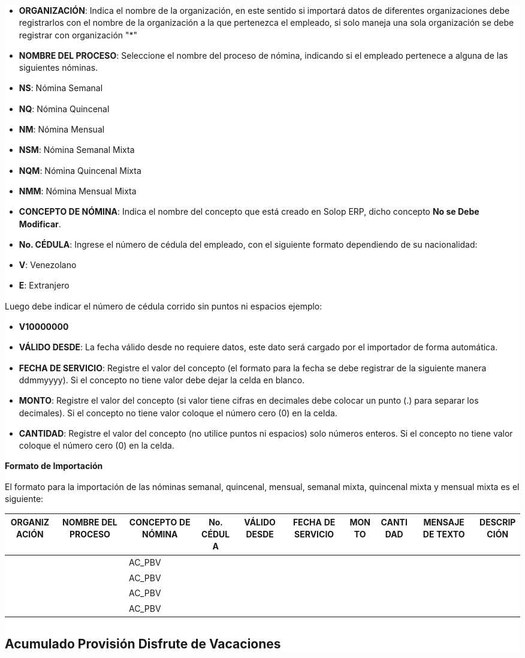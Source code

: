 - **ORGANIZACIÓN**: Indica el nombre de la organización, en este sentido si importará datos de diferentes organizaciones debe registrarlos con el nombre de la organización a la que pertenezca el empleado, si solo maneja una sola organización se debe registrar con organización "*"

- **NOMBRE DEL PROCESO**: Seleccione el nombre del proceso de nómina, indicando si el empleado pertenece a alguna de las siguientes nóminas.

- **NS**: Nómina Semanal
- **NQ**: Nómina Quincenal
- **NM**: Nómina Mensual
- **NSM**: Nómina Semanal Mixta
- **NQM**: Nómina Quincenal Mixta
- **NMM**: Nómina Mensual Mixta

- **CONCEPTO DE NÓMINA**: Indica el nombre del concepto que está creado en Solop ERP, dicho concepto **No se Debe Modificar**.

- **No. CÉDULA**: Ingrese el número de cédula del empleado, con el siguiente formato dependiendo de su nacionalidad:

- **V**: Venezolano
- **E**: Extranjero

 Luego debe indicar el número de cédula corrido sin puntos ni espacios ejemplo:

- **V10000000**
  
- **VÁLIDO DESDE**: La fecha válido desde no requiere datos, este dato será cargado por el importador de forma automática.

- **FECHA DE SERVICIO**: Registre el valor del concepto (el formato para la fecha se debe registrar de la siguiente manera ddmmyyyy). Si el concepto no tiene valor debe dejar la celda en blanco.

- **MONTO**: Registre el valor del concepto (si valor tiene cifras en decimales debe colocar un punto (.) para separar los decimales). Si el concepto no tiene valor coloque el número cero (0) en la celda.

- **CANTIDAD**: Registre el valor del concepto (no utilice puntos ni espacios) solo números enteros. Si el concepto no tiene valor coloque el número cero (0) en la celda.

**Formato de Importación**


El formato para la importación de las nóminas semanal, quincenal, mensual, semanal mixta, quincenal mixta y mensual mixta es el siguiente:

| ORGANIZACIÓN | NOMBRE DEL PROCESO | CONCEPTO DE NÓMINA | No. CÉDULA | VÁLIDO DESDE | FECHA DE SERVICIO | MONTO | CANTIDAD | MENSAJE DE TEXTO | DESCRIPCIÓN |
|--------------|-------------------|--------------------|-------------|--------------|-------------------|-------|----------|------------------|-------------|
|              |                   | AC_PBV             |             |              |                   |       |          |                  |             |
|              |                   | AC_PBV             |             |              |                   |       |          |                  |             |
|              |                   | AC_PBV             |             |              |                   |       |          |                  |             |
|              |                   | AC_PBV             |             |              |                   |       |          |                  |             |


**Acumulado Provisión Disfrute de Vacaciones**
----------------------------------------------

